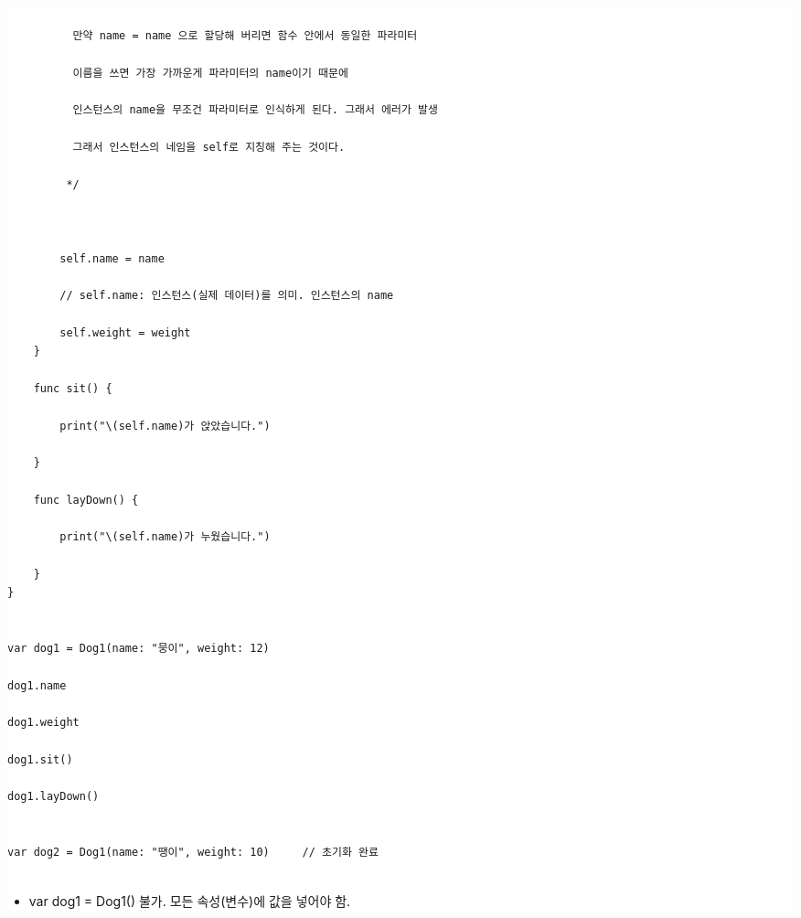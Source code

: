 ```

          만약 name = name 으로 할당해 버리면 함수 안에서 동일한 파라미터

          이름을 쓰면 가장 가까운게 파라미터의 name이기 때문에

          인스턴스의 name을 무조건 파라미터로 인식하게 된다. 그래서 에러가 발생

          그래서 인스턴스의 네임을 self로 지칭해 주는 것이다.

         */



        self.name = name

        // self.name: 인스턴스(실제 데이터)를 의미. 인스턴스의 name

        self.weight = weight
    }

    func sit() {

        print("\(self.name)가 앉았습니다.")

    }

    func layDown() {

        print("\(self.name)가 누웠습니다.")

    }
}


var dog1 = Dog1(name: "뭉이", weight: 12)

dog1.name

dog1.weight

dog1.sit()

dog1.layDown()


var dog2 = Dog1(name: "땡이", weight: 10)     // 초기화 완료


```

- var dog1 = Dog1() 불가. 모든 속성(변수)에 값을 넣어야 함.
